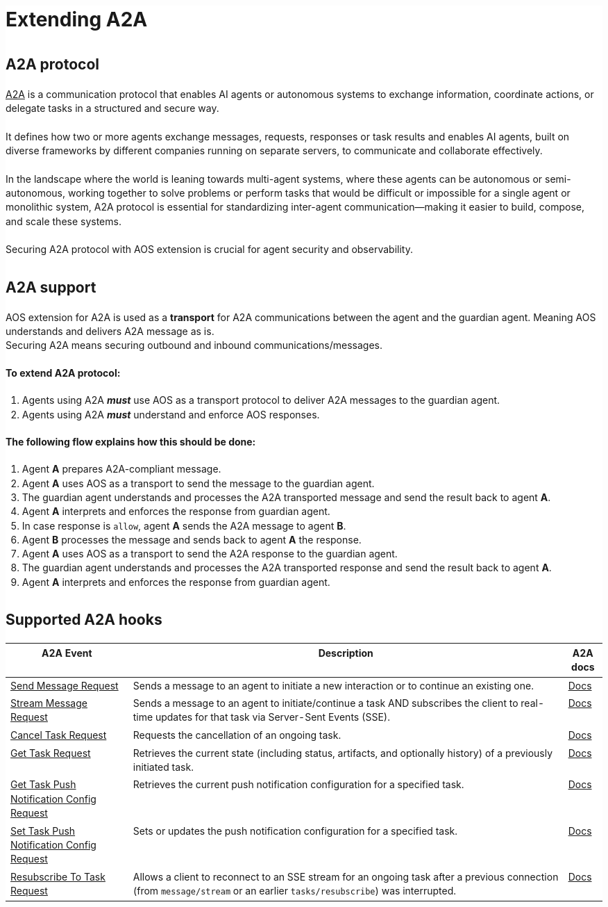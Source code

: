# Extending A2A

## A2A protocol
[A2A](https://developers.googleblog.com/en/a2a-a-new-era-of-agent-interoperability/) is a communication protocol that enables AI agents or autonomous systems to exchange information, coordinate actions, or delegate tasks in a structured and secure way.<br><br>
It defines how two or more agents exchange messages, requests, responses or task results and enables AI agents, built on diverse frameworks by different companies running on separate servers, to communicate and collaborate effectively.<br><br>
In the landscape where the world is leaning towards multi-agent systems, where these agents can be autonomous or semi-autonomous, working together to solve problems or perform tasks that would be difficult or impossible for a single agent or monolithic system, A2A protocol is essential for standardizing inter-agent communication—making it easier to build, compose, and scale these systems.<br><br>
Securing A2A protocol with AOS extension is crucial for agent security and observability.

## A2A support

AOS extension for A2A is used as a **transport** for A2A communications between the agent and the guardian agent. Meaning AOS understands and delivers A2A message as is.<br>
Securing A2A means securing outbound and inbound communications/messages.<br> 

#### To extend A2A protocol:
1. Agents using A2A ***must*** use AOS as a transport protocol to deliver A2A messages to the guardian agent.
2. Agents using A2A ***must*** understand and enforce AOS responses.



#### The following flow explains how this should be done:
1. Agent **A** prepares A2A-compliant message.
2. Agent **A** uses AOS as a transport to send the message to the guardian agent.
3. The guardian agent understands and processes the A2A transported message and send the result back to agent **A**.
4. Agent **A** interprets and enforces the response from guardian agent.
5. In case response is `allow`, agent **A** sends the A2A message to agent **B**.
6. Agent **B** processes the message and sends back to agent **A** the response.
7. Agent **A** uses AOS as a transport to send the A2A response to the guardian agent.
8. The guardian agent understands and processes the A2A transported response and send the result back to agent **A**.
9. Agent **A** interprets and enforces the response from guardian agent.


## Supported A2A hooks
| A2A Event | Description | A2A docs |
|--|--|--|
| [Send Message Request](#1-send-message-request) | Sends a message to an agent to initiate a new interaction or to continue an existing one. | [Docs](https://google-a2a.github.io/A2A/specification/#71-messagesend) |
| [Stream Message Request](#2-stream-message-request) | Sends a message to an agent to initiate/continue a task AND subscribes the client to real-time updates for that task via Server-Sent Events (SSE). | [Docs](https://google-a2a.github.io/A2A/specification/#72-messagestream) |
| [Cancel Task Request](#3-cancel-task-request) | Requests the cancellation of an ongoing task. | [Docs](https://google-a2a.github.io/A2A/specification/#74-taskscancel) |
| [Get Task Request](#4-get-task-request) | Retrieves the current state (including status, artifacts, and optionally history) of a previously initiated task. | [Docs](https://google-a2a.github.io/A2A/specification/#73-tasksget) |
| [Get Task Push Notification Config Request](#5-get-task-push-notification-config-request) | Retrieves the current push notification configuration for a specified task. | [Docs](https://google-a2a.github.io/A2A/specification/#76-taskspushnotificationconfigget) |
| [Set Task Push Notification Config Request](#6-set-task-push-notification-config-request) | Sets or updates the push notification configuration for a specified task. | [Docs](https://google-a2a.github.io/A2A/specification/#75-taskspushnotificationconfigset) |
| [Resubscribe To Task Request](#7-resubscribe-to-task-request) | Allows a client to reconnect to an SSE stream for an ongoing task after a previous connection (from `message/stream` or an earlier `tasks/resubscribe`) was interrupted. | [Docs](https://google-a2a.github.io/A2A/specification/#77-tasksresubscribe) |

